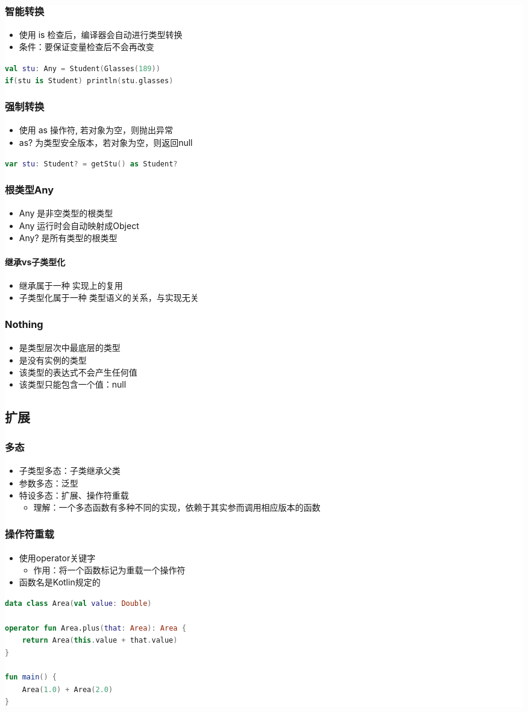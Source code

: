 ### 智能转换
* 使用 is 检查后，编译器会自动进行类型转换
* 条件：要保证变量检查后不会再改变
```kotlin
val stu: Any = Student(Glasses(189))
if(stu is Student) println(stu.glasses)
```

### 强制转换
* 使用 as 操作符, 若对象为空，则抛出异常
* as? 为类型安全版本，若对象为空，则返回null
```kotlin
var stu: Student? = getStu() as Student?
```

### 根类型Any
* Any 是非空类型的根类型
* Any 运行时会自动映射成Object
* Any? 是所有类型的根类型

#### 继承vs子类型化
* 继承属于一种 实现上的复用
* 子类型化属于一种 类型语义的关系，与实现无关


### Nothing
* 是类型层次中最底层的类型
* 是没有实例的类型
* 该类型的表达式不会产生任何值
* 该类型只能包含一个值：null


## 扩展

### 多态
* 子类型多态：子类继承父类
* 参数多态：泛型
* 特设多态：扩展、操作符重载
	* 理解：一个多态函数有多种不同的实现，依赖于其实参而调用相应版本的函数

### 操作符重载
* 使用operator关键字
	* 作用：将一个函数标记为重载一个操作符
* 函数名是Kotlin规定的

```kotlin
data class Area(val value: Double)

operator fun Area.plus(that: Area): Area {
	return Area(this.value + that.value)
}

fun main() {
	Area(1.0) + Area(2.0)
}
```
